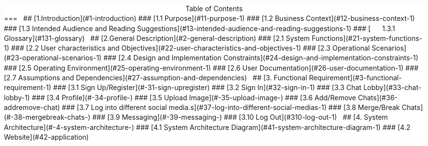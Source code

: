 <center>Table of Contents</center>
===
&nbsp;
## [1.Introduction](#1-introduction)
### [1.1 Purpose](#11-purpose-1)
### [1.2 Business Context](#12-business-context-1)	
### [1.3 Intended Audience and Reading Suggestions](#13-intended-audience-and-reading-suggestions-1)
### [&nbsp;&nbsp;&nbsp;&nbsp;&nbsp; 1.3.1 Glossary](#131-glossary)
&nbsp;
## [2.General Description](#2-general-description)
### [2.1 System Functions](#21-system-functions-1)	
### [2.2 User characteristics and Objectives](#22-user-characteristics-and-objectives-1)						
### [2.3 Operational Scenarios](#23-operational-scenarios-1)
### [2.4 Design and Implementation Constraints](#24-design-and-implementation-constraints-1)						
### [2.5 Operating Environment](#25-operating-environment-1)
### [2.6 User Documentation](#26-user-documentation-1)
### [2.7 Assumptions and Dependencies](#27-assumption-and-dependencies)
&nbsp;
## [3. Functional Requirement](#3-functional-requirement-1)
### [3.1 Sign Up/Register](#-31-sign-upregister)
### [3.2 Sign In](#32-sign-in-1)
### [3.3 Chat Lobby](#33-chat-lobby-1)
### [3.4 Profile](#-34-profile-)
### [3.5 Upload Image](#-35-upload-image-)
### [3.6 Add/Remove Chats](#36-addremove-chat)
### [3.7 Log into different social media.s](#37-log-into-different-social-medias-1)
### [3.8  Merge/Break Chats](#-38-mergebreak-chats-)
### [3.9 Messaging](#-39-messaging-)
### [3.10 Log Out](#310-log-out-1)
&nbsp;
## [4. System Architecture](#-4-system-architecture-)
### [4.1 System Architecture Diagram](#41-system-architecture-diagram-1)
### [4.2 Website](#42-application)